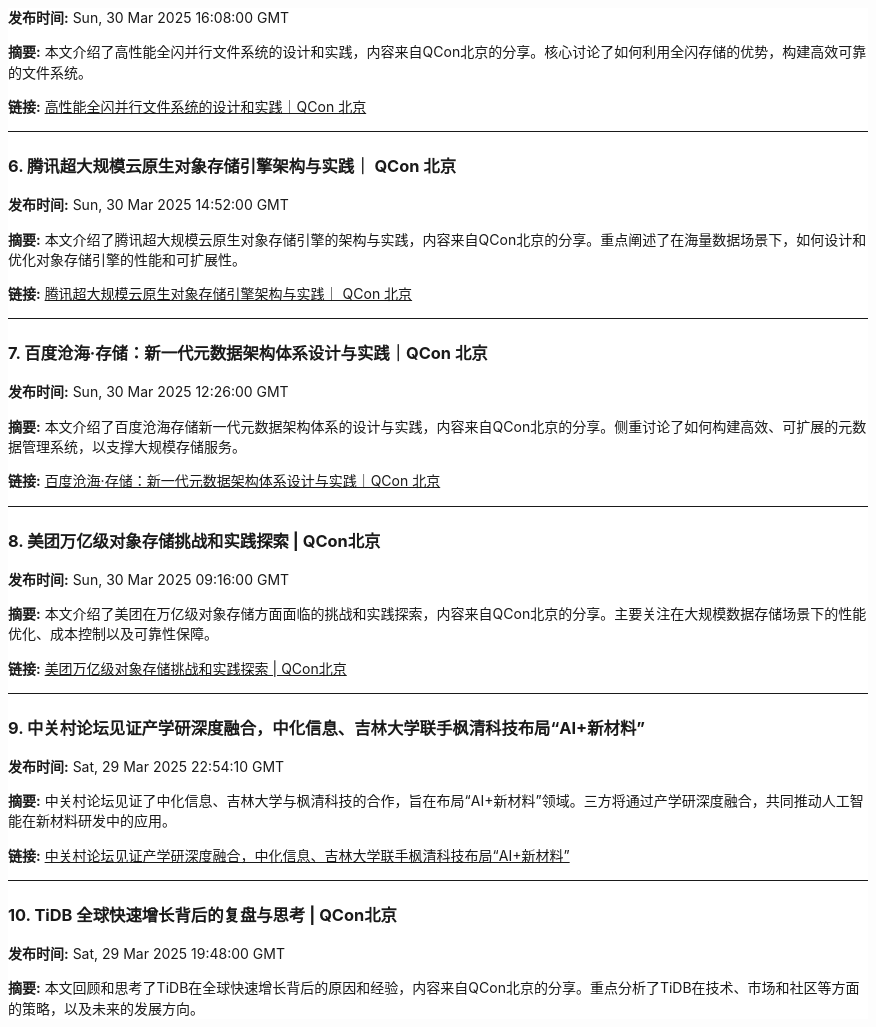 **发布时间:** Sun, 30 Mar 2025 16:08:00 GMT

**摘要:** 本文介绍了高性能全闪并行文件系统的设计和实践，内容来自QCon北京的分享。核心讨论了如何利用全闪存储的优势，构建高效可靠的文件系统。

**链接:** [⾼性能全闪并⾏⽂件系统的设计和实践｜QCon 北京](https://www.infoq.cn/article/6UIdiVrxM66edUYQ9HjH?utm_source=rss&utm_medium=article)

---

### 6. 腾讯超大规模云原生对象存储引擎架构与实践｜ QCon 北京

**发布时间:** Sun, 30 Mar 2025 14:52:00 GMT

**摘要:** 本文介绍了腾讯超大规模云原生对象存储引擎的架构与实践，内容来自QCon北京的分享。重点阐述了在海量数据场景下，如何设计和优化对象存储引擎的性能和可扩展性。

**链接:** [腾讯超大规模云原生对象存储引擎架构与实践｜ QCon 北京](https://www.infoq.cn/article/i7G855QyRR7ALlxoyD0Y?utm_source=rss&utm_medium=article)

---

### 7. 百度沧海·存储：新一代元数据架构体系设计与实践｜QCon 北京

**发布时间:** Sun, 30 Mar 2025 12:26:00 GMT

**摘要:** 本文介绍了百度沧海存储新一代元数据架构体系的设计与实践，内容来自QCon北京的分享。侧重讨论了如何构建高效、可扩展的元数据管理系统，以支撑大规模存储服务。

**链接:** [百度沧海·存储：新一代元数据架构体系设计与实践｜QCon 北京](https://www.infoq.cn/article/eGqosakDZWX4uweq0dgO?utm_source=rss&utm_medium=article)

---

### 8. 美团万亿级对象存储挑战和实践探索 | QCon北京

**发布时间:** Sun, 30 Mar 2025 09:16:00 GMT

**摘要:** 本文介绍了美团在万亿级对象存储方面面临的挑战和实践探索，内容来自QCon北京的分享。主要关注在大规模数据存储场景下的性能优化、成本控制以及可靠性保障。

**链接:** [美团万亿级对象存储挑战和实践探索 | QCon北京](https://www.infoq.cn/article/xFMCxKs9IF76ldKAjbYO?utm_source=rss&utm_medium=article)

---

### 9. 中关村论坛见证产学研深度融合，中化信息、吉林大学联手枫清科技布局“AI+新材料”

**发布时间:** Sat, 29 Mar 2025 22:54:10 GMT

**摘要:** 中关村论坛见证了中化信息、吉林大学与枫清科技的合作，旨在布局“AI+新材料”领域。三方将通过产学研深度融合，共同推动人工智能在新材料研发中的应用。

**链接:** [中关村论坛见证产学研深度融合，中化信息、吉林大学联手枫清科技布局“AI+新材料”](https://www.infoq.cn/article/vBgYeVwUrspGadAFZ6QZ?utm_source=rss&utm_medium=article)

---

### 10. TiDB 全球快速增长背后的复盘与思考 | QCon北京

**发布时间:** Sat, 29 Mar 2025 19:48:00 GMT

**摘要:** 本文回顾和思考了TiDB在全球快速增长背后的原因和经验，内容来自QCon北京的分享。重点分析了TiDB在技术、市场和社区等方面的策略，以及未来的发展方向。
